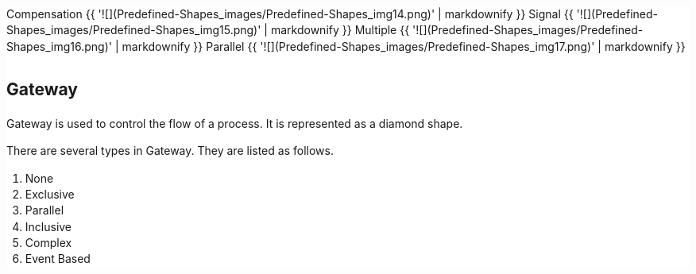 </td></tr>
<tr>
<td>
Compensation</td><td>
{{ '![](Predefined-Shapes_images/Predefined-Shapes_img14.png)' | markdownify }}

</td></tr>
<tr>
<td>
Signal</td><td>
{{ '![](Predefined-Shapes_images/Predefined-Shapes_img15.png)' | markdownify }}

</td></tr>
<tr>
<td>
Multiple</td><td>
{{ '![](Predefined-Shapes_images/Predefined-Shapes_img16.png)' | markdownify }}

</td></tr>
<tr>
<td>
Parallel</td><td>
{{ '![](Predefined-Shapes_images/Predefined-Shapes_img17.png)' | markdownify }}

</td></tr>
</table>


## Gateway

Gateway is used to control the flow of a process. It is represented as a diamond shape.

There are several types in Gateway. They are listed as follows.

1. None
2. Exclusive
3. Parallel
4. Inclusive
5. Complex
6. Event Based
